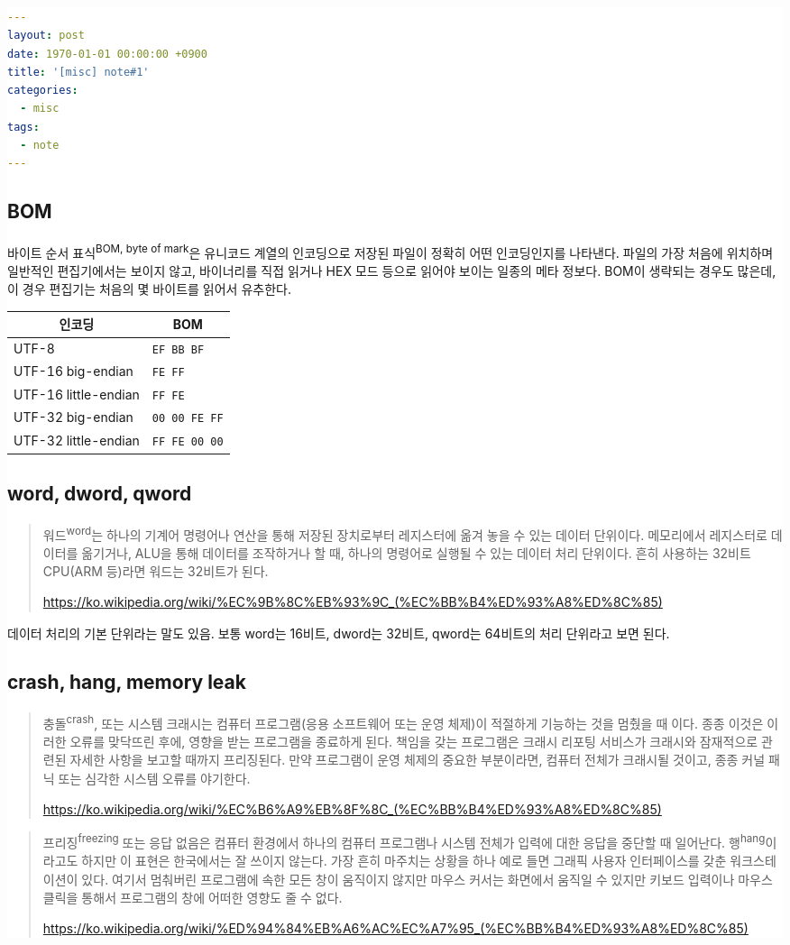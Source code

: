 ```yaml
---
layout: post
date: 1970-01-01 00:00:00 +0900
title: '[misc] note#1'
categories:
  - misc
tags:
  - note
---
```


## BOM

바이트 순서 표식<sup>BOM, byte of mark</sup>은 유니코드 계열의 인코딩으로 저장된 파일이 정확히 어떤 인코딩인지를 나타낸다. 파일의 가장 처음에 위치하며 일반적인 편집기에서는 보이지 않고, 바이너리를 직접 읽거나 HEX 모드 등으로 읽어야 보이는 일종의 메타 정보다. BOM이 생략되는 경우도 많은데, 이 경우 편집기는 처음의 몇 바이트를 읽어서 유추한다.

|인코딩|BOM|
|---|---|
|UTF-8|`EF BB BF`|
|UTF-16 big-endian|`FE FF`|
|UTF-16 little-endian|`FF FE`|
|UTF-32 big-endian|`00 00 FE FF`|
|UTF-32 little-endian|`FF FE 00 00`|

## word, dword, qword

> 워드<sup>word</sup>는 하나의 기계어 명령어나 연산을 통해 저장된 장치로부터 레지스터에 옮겨 놓을 수 있는 데이터 단위이다. 메모리에서 레지스터로 데이터를 옮기거나, ALU을 통해 데이터를 조작하거나 할 때, 하나의 명령어로 실행될 수 있는 데이터 처리 단위이다. 흔히 사용하는 32비트 CPU(ARM 등)라면 워드는 32비트가 된다.
>
> https://ko.wikipedia.org/wiki/%EC%9B%8C%EB%93%9C_(%EC%BB%B4%ED%93%A8%ED%8C%85)

데이터 처리의 기본 단위라는 말도 있음. 보통 word는 16비트, dword는 32비트, qword는 64비트의 처리 단위라고 보면 된다.

## crash, hang, memory leak

> 충돌<sup>crash</sup>, 또는 시스템 크래시는 컴퓨터 프로그램(응용 소프트웨어 또는 운영 체제)이 적절하게 기능하는 것을 멈췄을 때 이다. 종종 이것은 이러한 오류를 맞닥뜨린 후에, 영향을 받는 프로그램을 종료하게 된다. 책임을 갖는 프로그램은 크래시 리포팅 서비스가 크래시와 잠재적으로 관련된 자세한 사항을 보고할 때까지 프리징된다. 만약 프로그램이 운영 체제의 중요한 부분이라면, 컴퓨터 전체가 크래시될 것이고, 종종 커널 패닉 또는 심각한 시스템 오류를 야기한다.
>
> https://ko.wikipedia.org/wiki/%EC%B6%A9%EB%8F%8C_(%EC%BB%B4%ED%93%A8%ED%8C%85)

> 프리징<sup>freezing</sup> 또는 응답 없음은 컴퓨터 환경에서 하나의 컴퓨터 프로그램나 시스템 전체가 입력에 대한 응답을 중단할 때 일어난다. 행<sup>hang</sup>이라고도 하지만 이 표현은 한국에서는 잘 쓰이지 않는다. 가장 흔히 마주치는 상황을 하나 예로 들면 그래픽 사용자 인터페이스를 갖춘 워크스테이션이 있다. 여기서 멈춰버린 프로그램에 속한 모든 창이 움직이지 않지만 마우스 커서는 화면에서 움직일 수 있지만 키보드 입력이나 마우스 클릭을 통해서 프로그램의 창에 어떠한 영향도 줄 수 없다.
>
> https://ko.wikipedia.org/wiki/%ED%94%84%EB%A6%AC%EC%A7%95_(%EC%BB%B4%ED%93%A8%ED%8C%85)
